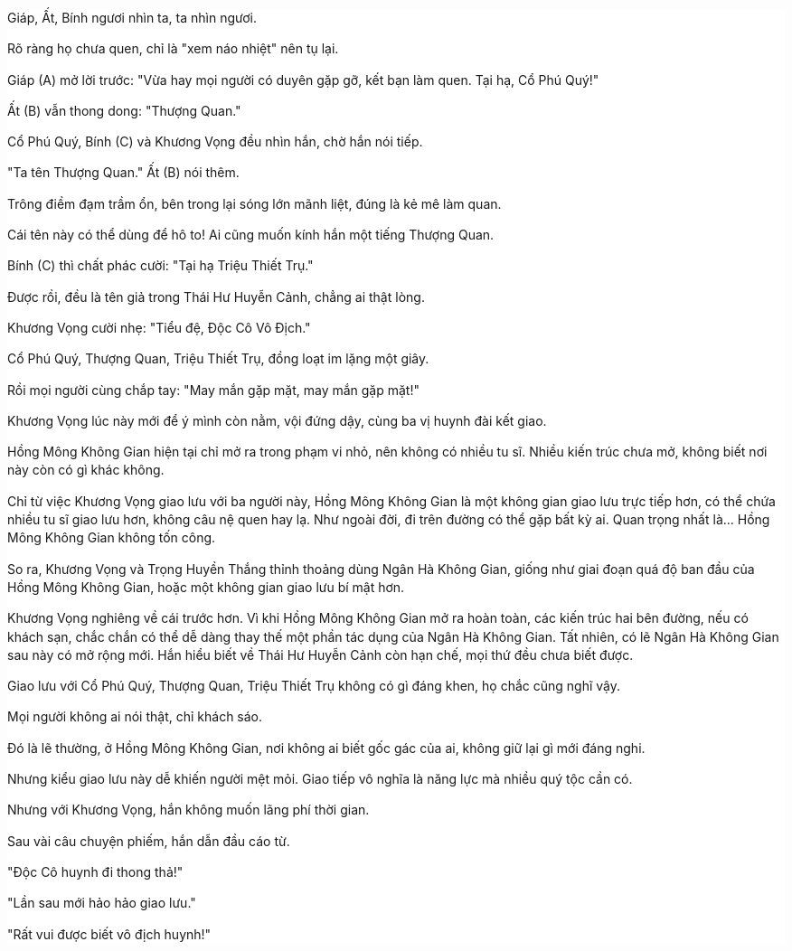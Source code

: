 Giáp, Ất, Bính ngươi nhìn ta, ta nhìn ngươi.

Rõ ràng họ chưa quen, chỉ là "xem náo nhiệt" nên tụ lại.

Giáp (A) mở lời trước: "Vừa hay mọi người có duyên gặp gỡ, kết bạn làm quen. Tại hạ, Cổ Phú Quý!"

Ất (B) vẫn thong dong: "Thượng Quan."

Cổ Phú Quý, Bính (C) và Khương Vọng đều nhìn hắn, chờ hắn nói tiếp.

"Ta tên Thượng Quan." Ất (B) nói thêm.

Trông điềm đạm trầm ổn, bên trong lại sóng lớn mãnh liệt, đúng là kẻ mê làm quan.

Cái tên này có thể dùng để hô to! Ai cũng muốn kính hắn một tiếng Thượng Quan.

Bính (C) thì chất phác cười: "Tại hạ Triệu Thiết Trụ."

Được rồi, đều là tên giả trong Thái Hư Huyễn Cảnh, chẳng ai thật lòng.

Khương Vọng cười nhẹ: "Tiểu đệ, Độc Cô Vô Địch."

Cổ Phú Quý, Thượng Quan, Triệu Thiết Trụ, đồng loạt im lặng một giây.

Rồi mọi người cùng chắp tay: "May mắn gặp mặt, may mắn gặp mặt!"

Khương Vọng lúc này mới để ý mình còn nằm, vội đứng dậy, cùng ba vị huynh đài kết giao.

Hồng Mông Không Gian hiện tại chỉ mở ra trong phạm vi nhỏ, nên không có nhiều tu sĩ. Nhiều kiến trúc chưa mở, không biết nơi này còn có gì khác không.

Chỉ từ việc Khương Vọng giao lưu với ba người này, Hồng Mông Không Gian là một không gian giao lưu trực tiếp hơn, có thể chứa nhiều tu sĩ giao lưu hơn, không câu nệ quen hay lạ. Như ngoài đời, đi trên đường có thể gặp bất kỳ ai. Quan trọng nhất là... Hồng Mông Không Gian không tốn công.

So ra, Khương Vọng và Trọng Huyền Thắng thỉnh thoảng dùng Ngân Hà Không Gian, giống như giai đoạn quá độ ban đầu của Hồng Mông Không Gian, hoặc một không gian giao lưu bí mật hơn.

Khương Vọng nghiêng về cái trước hơn. Vì khi Hồng Mông Không Gian mở ra hoàn toàn, các kiến trúc hai bên đường, nếu có khách sạn, chắc chắn có thể dễ dàng thay thế một phần tác dụng của Ngân Hà Không Gian. Tất nhiên, có lẽ Ngân Hà Không Gian sau này có mở rộng mới. Hắn hiểu biết về Thái Hư Huyễn Cảnh còn hạn chế, mọi thứ đều chưa biết được.

Giao lưu với Cổ Phú Quý, Thượng Quan, Triệu Thiết Trụ không có gì đáng khen, họ chắc cũng nghĩ vậy.

Mọi người không ai nói thật, chỉ khách sáo.

Đó là lẽ thường, ở Hồng Mông Không Gian, nơi không ai biết gốc gác của ai, không giữ lại gì mới đáng nghi.

Nhưng kiểu giao lưu này dễ khiến người mệt mỏi. Giao tiếp vô nghĩa là năng lực mà nhiều quý tộc cần có.

Nhưng với Khương Vọng, hắn không muốn lãng phí thời gian.

Sau vài câu chuyện phiếm, hắn dẫn đầu cáo từ.

"Độc Cô huynh đi thong thả!"

"Lần sau mới hảo hảo giao lưu."

"Rất vui được biết vô địch huynh!"
